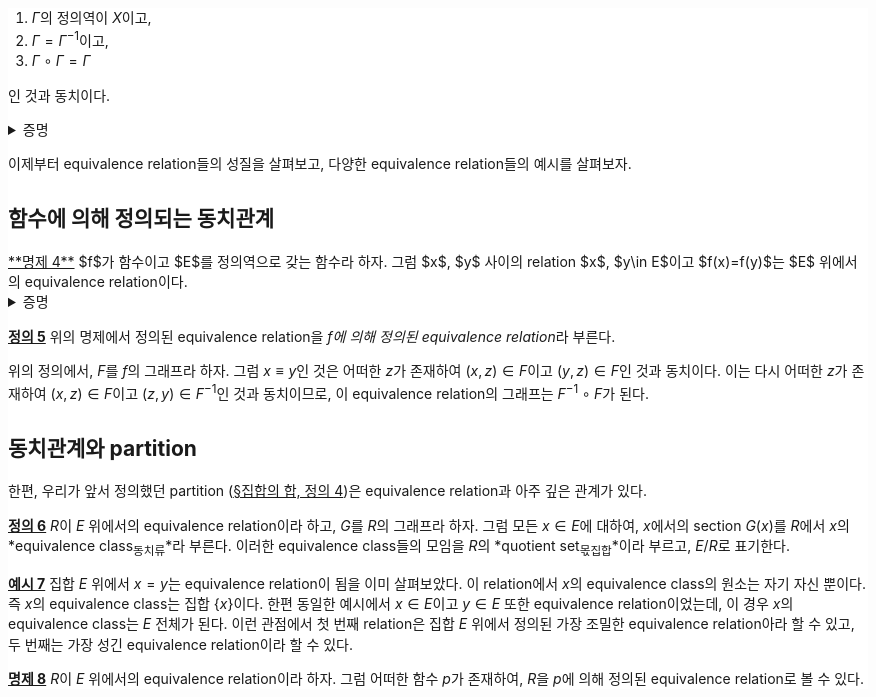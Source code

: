 1. $\Gamma$의 정의역이 $X$이고,
2. $\Gamma=\Gamma^{-1}$이고,
3. $\Gamma\circ\Gamma=\Gamma$   

인 것과 동치이다.
</div>
<details class="proof" markdown="1"><summary>증명</summary></details>

이제부터 equivalence relation들의 성질을 살펴보고, 다양한 equivalence relation들의 예시를 살펴보자.

## 함수에 의해 정의되는 동치관계

<div class="proposition" markdown="1">
<ins id="pp4">**명제 4**</ins> $f$가 함수이고 $E$를 정의역으로 갖는 함수라 하자. 그럼 $x$, $y$ 사이의 relation <box>$x$, $y\in E$이고 $f(x)=f(y)$</box>는 $E$ 위에서의 equivalence relation이다.
</div>

<details class="proof" markdown="1"><summary>증명</summary></details>

<div class="definition" markdown="1">

<ins id="df5">**정의 5**</ins> 위의 명제에서 정의된 equivalence relation을 *$f$에 의해 정의된 equivalence relation*라 부른다.

</div>

위의 정의에서, $F$를 $f$의 그래프라 하자. 그럼 $x\equiv y$인 것은 <box>어떠한 $z$가 존재하여 $(x,z)\in F$이고 $(y, z)\in F$인 것</box>과 동치이다. 이는 다시 <box>어떠한 $z$가 존재하여 $(x, z)\in F$이고 $(z, y)\in F^{-1}$인 것</box>과 동치이므로, 이 equivalence relation의 그래프는 $F^{-1}\circ F$가 된다. 

## 동치관계와 partition

한편, 우리가 앞서 정의했던 partition ([§집합의 합, 정의 4](/ko/note/set_theory/sum_of_sets#df4))은 equivalence relation과 아주 깊은 관계가 있다.

<div class="definition" markdown="1">

<ins id="df6">**정의 6**</ins> $R$이 $E$ 위에서의 equivalence relation이라 하고, $G$를 $R$의 그래프라 하자. 그럼 모든 $x\in E$에 대하여, $x$에서의 section $G(x)$를 $R$에서 $x$의 *equivalence class<sub>동치류</sub>*라 부른다. 이러한 equivalence class들의 모임을 $R$의 *quotient set<sub>몫집합</sub>*이라 부르고, $E/R$로 표기한다.

</div>

<div class="example" markdown="1">

<ins id="ex7">**예시 7**</ins> 집합 $E$ 위에서 <box>$x=y$</box>는 equivalence relation이 됨을 이미 살펴보았다. 이 relation에서 $x$의 equivalence class의 원소는 자기 자신 뿐이다. 즉 $x$의 equivalence class는 집합 $\{x\}$이다. 한편 동일한 예시에서 <box>$x\in E$이고 $y\in E$</box> 또한 equivalence relation이었는데, 이 경우 $x$의 equivalence class는 $E$ 전체가 된다. 이런 관점에서 첫 번째 relation은 집합 $E$ 위에서 정의된 가장 조밀한 equivalence relation아라 할 수 있고, 두 번째는 가장 성긴 equivalence relation이라 할 수 있다.

</div>

<div class="proposition" markdown="1">

<ins id="pp8">**명제 8**</ins> $R$이 $E$ 위에서의 equivalence relation이라 하자. 그럼 어떠한 함수 $p$가 존재하여, $R$을 $p$에 의해 정의된 equivalence relation로 볼 수 있다.
